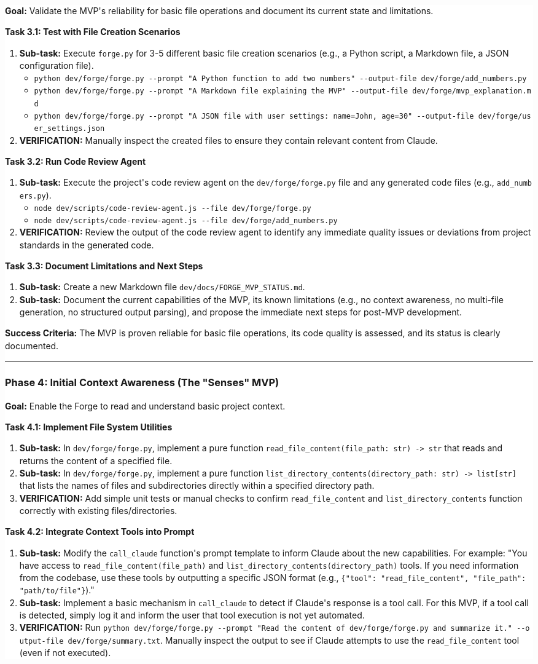**Goal:** Validate the MVP's reliability for basic file operations and document its current state and limitations.

**Task 3.1: Test with File Creation Scenarios**
1.  **Sub-task:** Execute `forge.py` for 3-5 different basic file creation scenarios (e.g., a Python script, a Markdown file, a JSON configuration file).
    -   `python dev/forge/forge.py --prompt "A Python function to add two numbers" --output-file dev/forge/add_numbers.py`
    -   `python dev/forge/forge.py --prompt "A Markdown file explaining the MVP" --output-file dev/forge/mvp_explanation.md`
    -   `python dev/forge/forge.py --prompt "A JSON file with user settings: name=John, age=30" --output-file dev/forge/user_settings.json`
2.  **VERIFICATION:** Manually inspect the created files to ensure they contain relevant content from Claude.

**Task 3.2: Run Code Review Agent**
1.  **Sub-task:** Execute the project's code review agent on the `dev/forge/forge.py` file and any generated code files (e.g., `add_numbers.py`).
    -   `node dev/scripts/code-review-agent.js --file dev/forge/forge.py`
    -   `node dev/scripts/code-review-agent.js --file dev/forge/add_numbers.py`
2.  **VERIFICATION:** Review the output of the code review agent to identify any immediate quality issues or deviations from project standards in the generated code.

**Task 3.3: Document Limitations and Next Steps**
1.  **Sub-task:** Create a new Markdown file `dev/docs/FORGE_MVP_STATUS.md`.
2.  **Sub-task:** Document the current capabilities of the MVP, its known limitations (e.g., no context awareness, no multi-file generation, no structured output parsing), and propose the immediate next steps for post-MVP development.

**Success Criteria:** The MVP is proven reliable for basic file operations, its code quality is assessed, and its status is clearly documented.

---

### **Phase 4: Initial Context Awareness (The "Senses" MVP)**

**Goal:** Enable the Forge to read and understand basic project context.

**Task 4.1: Implement File System Utilities**
1.  **Sub-task:** In `dev/forge/forge.py`, implement a pure function `read_file_content(file_path: str) -> str` that reads and returns the content of a specified file.
2.  **Sub-task:** In `dev/forge/forge.py`, implement a pure function `list_directory_contents(directory_path: str) -> list[str]` that lists the names of files and subdirectories directly within a specified directory path.
3.  **VERIFICATION:** Add simple unit tests or manual checks to confirm `read_file_content` and `list_directory_contents` function correctly with existing files/directories.

**Task 4.2: Integrate Context Tools into Prompt**
1.  **Sub-task:** Modify the `call_claude` function's prompt template to inform Claude about the new capabilities. For example: "You have access to `read_file_content(file_path)` and `list_directory_contents(directory_path)` tools. If you need information from the codebase, use these tools by outputting a specific JSON format (e.g., `{"tool": "read_file_content", "file_path": "path/to/file"}`)."
2.  **Sub-task:** Implement a basic mechanism in `call_claude` to detect if Claude's response is a tool call. For this MVP, if a tool call is detected, simply log it and inform the user that tool execution is not yet automated.
3.  **VERIFICATION:** Run `python dev/forge/forge.py --prompt "Read the content of dev/forge/forge.py and summarize it." --output-file dev/forge/summary.txt`. Manually inspect the output to see if Claude attempts to use the `read_file_content` tool (even if not executed).
